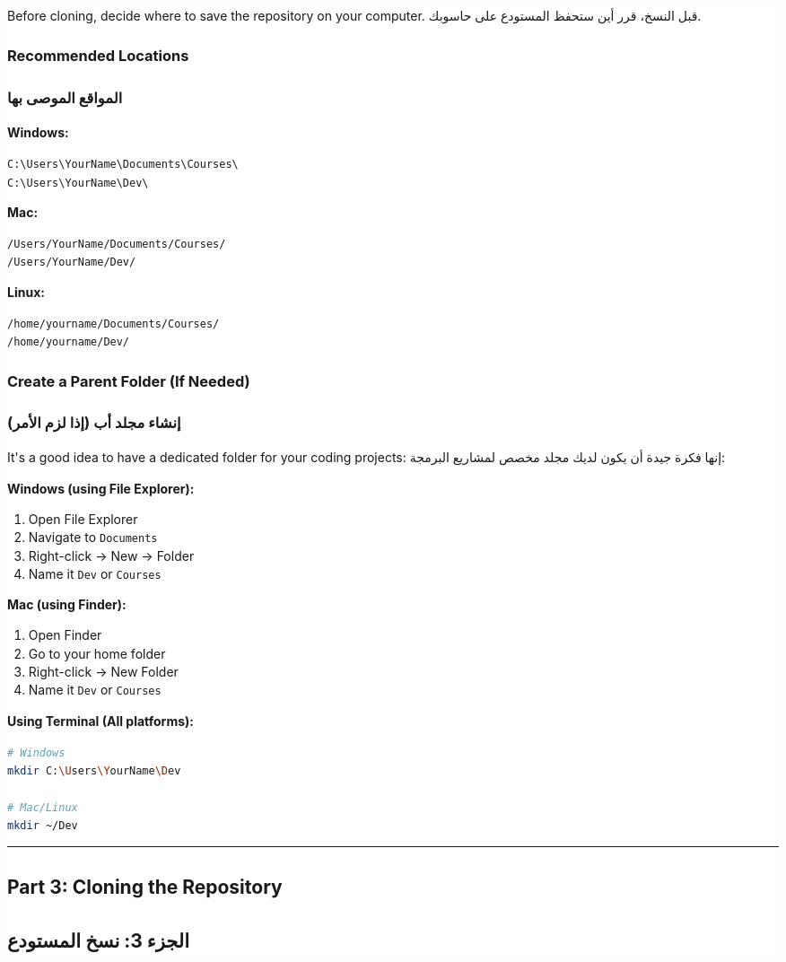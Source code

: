 Before cloning, decide where to save the repository on your computer.
قبل النسخ، قرر أين ستحفظ المستودع على حاسوبك.

### Recommended Locations
### المواقع الموصى بها

**Windows:**
```
C:\Users\YourName\Documents\Courses\
C:\Users\YourName\Dev\
```

**Mac:**
```
/Users/YourName/Documents/Courses/
/Users/YourName/Dev/
```

**Linux:**
```
/home/yourname/Documents/Courses/
/home/yourname/Dev/
```

### Create a Parent Folder (If Needed)
### إنشاء مجلد أب (إذا لزم الأمر)

It's a good idea to have a dedicated folder for your coding projects:
إنها فكرة جيدة أن يكون لديك مجلد مخصص لمشاريع البرمجة:

**Windows (using File Explorer):**
1. Open File Explorer
2. Navigate to `Documents`
3. Right-click → New → Folder
4. Name it `Dev` or `Courses`

**Mac (using Finder):**
1. Open Finder
2. Go to your home folder
3. Right-click → New Folder
4. Name it `Dev` or `Courses`

**Using Terminal (All platforms):**

```bash
# Windows
mkdir C:\Users\YourName\Dev

# Mac/Linux
mkdir ~/Dev
```

---

## Part 3: Cloning the Repository
## الجزء 3: نسخ المستودع
